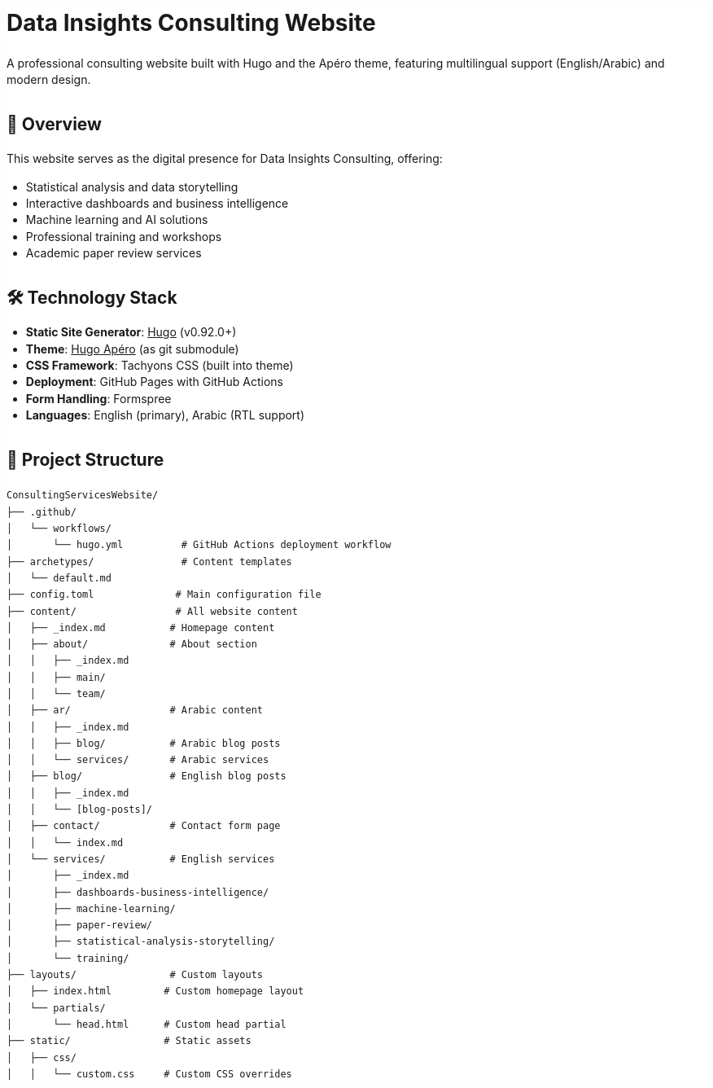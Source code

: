 # Data Insights Consulting Website

A professional consulting website built with Hugo and the Apéro theme, featuring multilingual support (English/Arabic) and modern design.

## 🌟 Overview

This website serves as the digital presence for Data Insights Consulting, offering:
- Statistical analysis and data storytelling
- Interactive dashboards and business intelligence
- Machine learning and AI solutions
- Professional training and workshops
- Academic paper review services

## 🛠️ Technology Stack

- **Static Site Generator**: [Hugo](https://gohugo.io/) (v0.92.0+)
- **Theme**: [Hugo Apéro](https://github.com/hugo-apero/hugo-apero) (as git submodule)
- **CSS Framework**: Tachyons CSS (built into theme)
- **Deployment**: GitHub Pages with GitHub Actions
- **Form Handling**: Formspree
- **Languages**: English (primary), Arabic (RTL support)

## 📁 Project Structure

```
ConsultingServicesWebsite/
├── .github/
│   └── workflows/
│       └── hugo.yml          # GitHub Actions deployment workflow
├── archetypes/               # Content templates
│   └── default.md
├── config.toml              # Main configuration file
├── content/                 # All website content
│   ├── _index.md           # Homepage content
│   ├── about/              # About section
│   │   ├── _index.md
│   │   ├── main/
│   │   └── team/
│   ├── ar/                 # Arabic content
│   │   ├── _index.md
│   │   ├── blog/           # Arabic blog posts
│   │   └── services/       # Arabic services
│   ├── blog/               # English blog posts
│   │   ├── _index.md
│   │   └── [blog-posts]/
│   ├── contact/            # Contact form page
│   │   └── index.md
│   └── services/           # English services
│       ├── _index.md
│       ├── dashboards-business-intelligence/
│       ├── machine-learning/
│       ├── paper-review/
│       ├── statistical-analysis-storytelling/
│       └── training/
├── layouts/                # Custom layouts
│   ├── index.html         # Custom homepage layout
│   └── partials/
│       └── head.html      # Custom head partial
├── static/                # Static assets
│   ├── css/
│   │   └── custom.css     # Custom CSS overrides
```